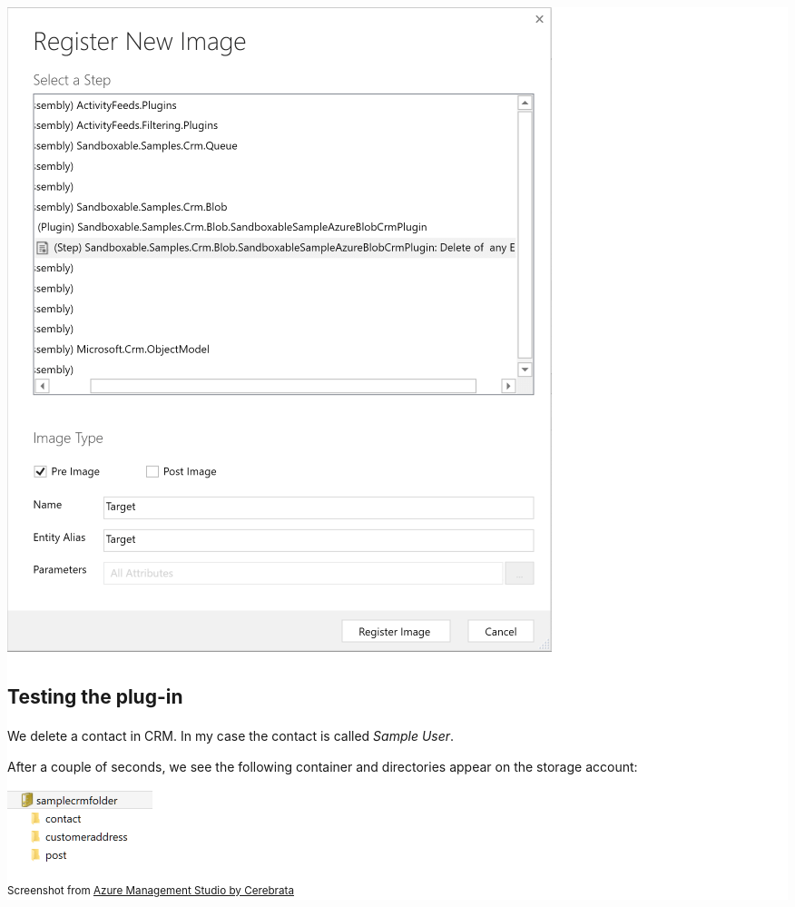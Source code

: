 ![Register a new image for the plug-in step for the deletion event of any entity](/wp-content/uploads/2016/12/register-new-image-delete-all-entities.png)

## Testing the plug-in

We delete a contact in CRM. In my case the contact is called _Sample User_.

After a couple of seconds, we see the following container and directories appear on the storage account:

![The "samplecrmfolder" container with multiple directories for different entities](/wp-content/uploads/2016/12/sample-crm-folder.png)

<small>Screenshot from [Azure Management Studio by Cerebrata](https://cerebrata.com/features/azure-storage)</small>
